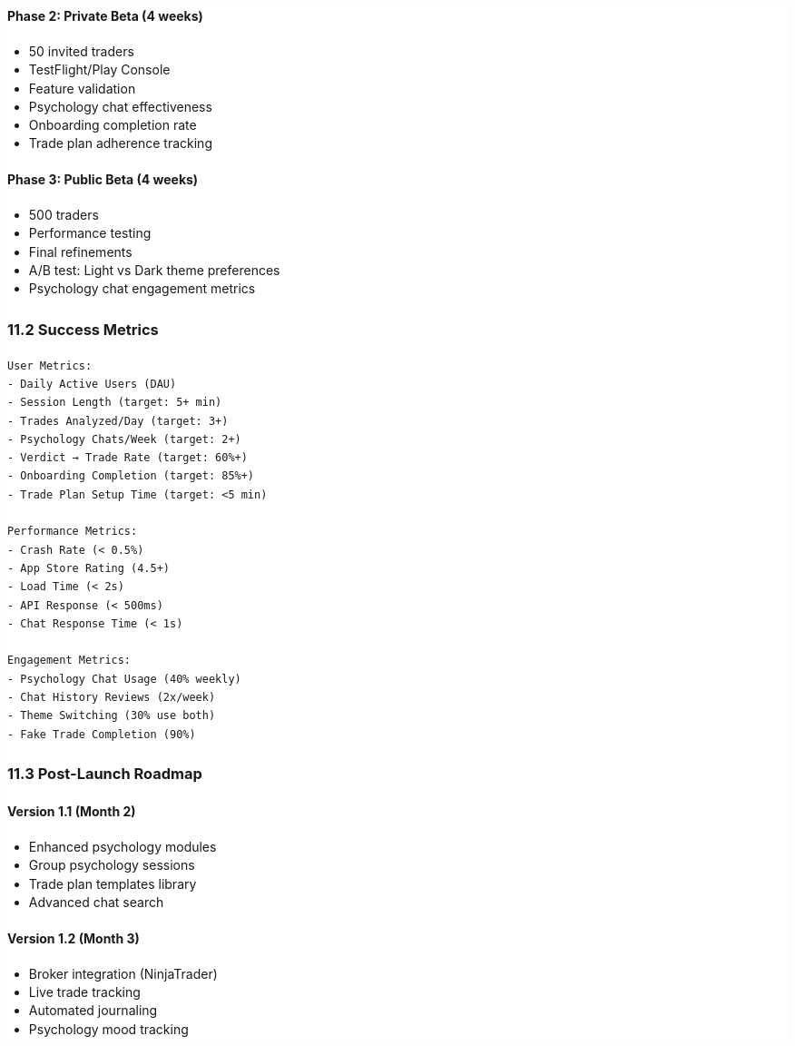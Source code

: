 #### Phase 2: Private Beta (4 weeks)
- 50 invited traders
- TestFlight/Play Console
- Feature validation
- Psychology chat effectiveness
- Onboarding completion rate
- Trade plan adherence tracking

#### Phase 3: Public Beta (4 weeks)
- 500 traders
- Performance testing
- Final refinements
- A/B test: Light vs Dark theme preferences
- Psychology chat engagement metrics

### 11.2 Success Metrics

```
User Metrics:
- Daily Active Users (DAU)
- Session Length (target: 5+ min)
- Trades Analyzed/Day (target: 3+)
- Psychology Chats/Week (target: 2+)
- Verdict → Trade Rate (target: 60%+)
- Onboarding Completion (target: 85%+)
- Trade Plan Setup Time (target: <5 min)

Performance Metrics:
- Crash Rate (< 0.5%)
- App Store Rating (4.5+)
- Load Time (< 2s)
- API Response (< 500ms)
- Chat Response Time (< 1s)

Engagement Metrics:
- Psychology Chat Usage (40% weekly)
- Chat History Reviews (2x/week)
- Theme Switching (30% use both)
- Fake Trade Completion (90%)
```

### 11.3 Post-Launch Roadmap

#### Version 1.1 (Month 2)
- Enhanced psychology modules
- Group psychology sessions
- Trade plan templates library
- Advanced chat search

#### Version 1.2 (Month 3)
- Broker integration (NinjaTrader)
- Live trade tracking
- Automated journaling
- Psychology mood tracking
